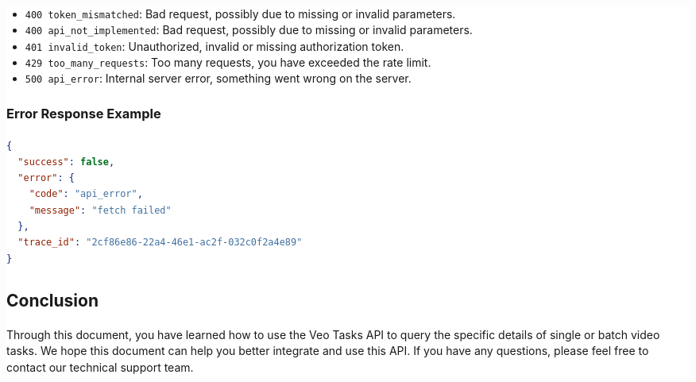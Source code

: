 - `400 token_mismatched`: Bad request, possibly due to missing or invalid parameters.
- `400 api_not_implemented`: Bad request, possibly due to missing or invalid parameters.
- `401 invalid_token`: Unauthorized, invalid or missing authorization token.
- `429 too_many_requests`: Too many requests, you have exceeded the rate limit.
- `500 api_error`: Internal server error, something went wrong on the server.

### Error Response Example

```json
{
  "success": false,
  "error": {
    "code": "api_error",
    "message": "fetch failed"
  },
  "trace_id": "2cf86e86-22a4-46e1-ac2f-032c0f2a4e89"
}
```

## Conclusion

Through this document, you have learned how to use the Veo Tasks API to query the specific details of single or batch video tasks. We hope this document can help you better integrate and use this API. If you have any questions, please feel free to contact our technical support team.
